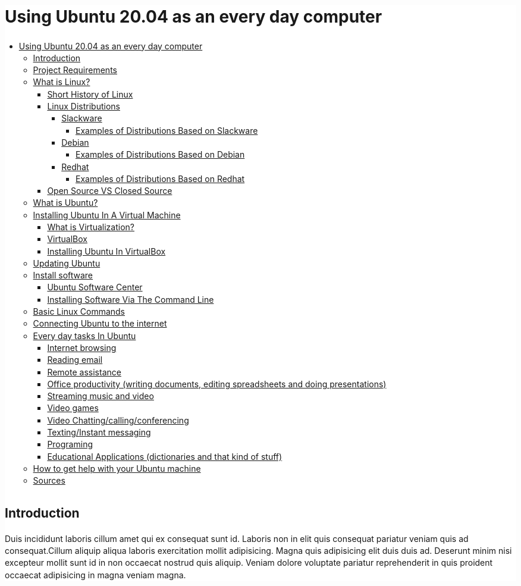 

# Using Ubuntu 20.04 as an every day computer


- [Using Ubuntu 20.04 as an every day computer](#using-ubuntu-2004-as-an-every-day-computer)
  - [Introduction](#introduction)
  - [Project Requirements](#project-requirements)
  - [What is Linux?](#what-is-linux)
    - [Short History of Linux](#short-history-of-linux)
    - [Linux Distributions](#linux-distributions)
      - [Slackware](#slackware)
        - [Examples of Distributions Based on Slackware](#examples-of-distributions-based-on-slackware)
      - [Debian](#debian)
        - [Examples of Distributions Based on Debian](#examples-of-distributions-based-on-debian)
      - [Redhat](#redhat)
        - [Examples of Distributions Based on Redhat](#examples-of-distributions-based-on-redhat)
    - [Open Source VS Closed Source](#open-source-vs-closed-source)
  - [What is Ubuntu?](#what-is-ubuntu)
  - [Installing Ubuntu In A Virtual Machine](#installing-ubuntu-in-a-virtual-machine)
    - [What is Virtualization?](#what-is-virtualization)
    - [VirtualBox](#virtualbox)
    - [Installing Ubuntu In VirtualBox](#installing-ubuntu-in-virtualbox)
  - [Updating Ubuntu](#updating-ubuntu)
  - [Install software](#install-software)
    - [Ubuntu Software Center](#ubuntu-software-center)
    - [Installing Software Via The Command Line](#installing-software-via-the-command-line)
  - [Basic Linux Commands](#basic-linux-commands)
  - [Connecting Ubuntu to the internet](#connecting-ubuntu-to-the-internet)
  - [Every day tasks In Ubuntu](#every-day-tasks-in-ubuntu)
    - [Internet browsing](#internet-browsing)
    - [Reading email](#reading-email)
    - [Remote assistance](#remote-assistance)
    - [Office productivity (writing documents, editing spreadsheets and doing presentations)](#office-productivity-writing-documents-editing-spreadsheets-and-doing-presentations)
    - [Streaming music and video](#streaming-music-and-video)
    - [Video games](#video-games)
    - [Video Chatting/calling/conferencing](#video-chattingcallingconferencing)
    - [Texting/Instant messaging](#textinginstant-messaging)
    - [Programing](#programing)
    - [Educational Applications (dictionaries and that kind of stuff)](#educational-applications-dictionaries-and-that-kind-of-stuff)
  - [How to get help with your Ubuntu machine](#how-to-get-help-with-your-ubuntu-machine)
  - [Sources](#sources)



## Introduction
Duis incididunt laboris cillum amet qui ex consequat sunt id. Laboris non in elit quis consequat pariatur veniam quis ad consequat.Cillum aliquip aliqua laboris exercitation mollit adipisicing. Magna quis adipisicing elit duis duis ad. Deserunt minim nisi excepteur mollit sunt id in non occaecat nostrud quis aliquip. Veniam dolore voluptate pariatur reprehenderit in quis proident occaecat adipisicing in magna veniam magna. 
